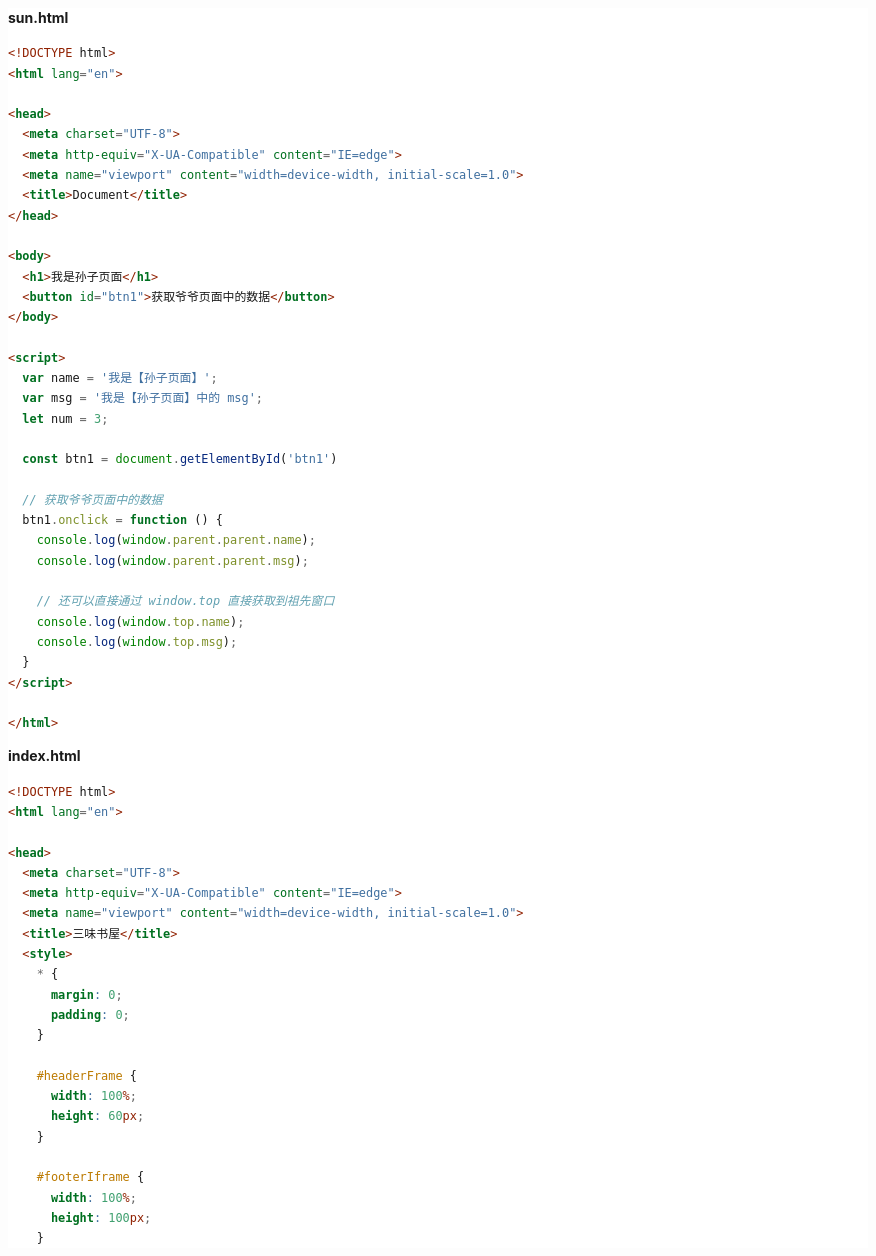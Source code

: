 **sun.html**

```html
<!DOCTYPE html>
<html lang="en">

<head>
  <meta charset="UTF-8">
  <meta http-equiv="X-UA-Compatible" content="IE=edge">
  <meta name="viewport" content="width=device-width, initial-scale=1.0">
  <title>Document</title>
</head>

<body>
  <h1>我是孙子页面</h1>
  <button id="btn1">获取爷爷页面中的数据</button>
</body>

<script>
  var name = '我是【孙子页面】';
  var msg = '我是【孙子页面】中的 msg';
  let num = 3;

  const btn1 = document.getElementById('btn1')

  // 获取爷爷页面中的数据
  btn1.onclick = function () {
    console.log(window.parent.parent.name);
    console.log(window.parent.parent.msg);

    // 还可以直接通过 window.top 直接获取到祖先窗口
    console.log(window.top.name);
    console.log(window.top.msg);
  }
</script>

</html>
```

**index.html**

```html
<!DOCTYPE html>
<html lang="en">

<head>
  <meta charset="UTF-8">
  <meta http-equiv="X-UA-Compatible" content="IE=edge">
  <meta name="viewport" content="width=device-width, initial-scale=1.0">
  <title>三味书屋</title>
  <style>
    * {
      margin: 0;
      padding: 0;
    }

    #headerFrame {
      width: 100%;
      height: 60px;
    }

    #footerIframe {
      width: 100%;
      height: 100px;
    }
```